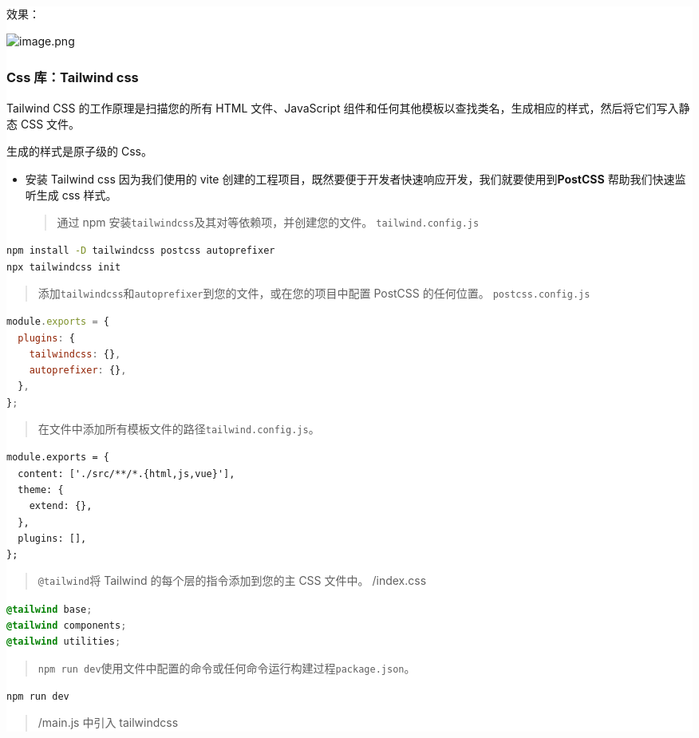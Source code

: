 效果：

![image.png](https://p9-juejin.byteimg.com/tos-cn-i-k3u1fbpfcp/d1543af48c2048d5b975f5b90aae686c~tplv-k3u1fbpfcp-watermark.image?)

### Css 库：Tailwind css

Tailwind CSS 的工作原理是扫描您的所有 HTML 文件、JavaScript 组件和任何其他模板以查找类名，生成相应的样式，然后将它们写入静态 CSS 文件。

生成的样式是原子级的 Css。

- 安装 Tailwind css
  因为我们使用的 vite 创建的工程项目，既然要便于开发者快速响应开发，我们就要使用到**PostCSS** 帮助我们快速监听生成 css 样式。
  > 通过 npm 安装`tailwindcss`及其对等依赖项，并创建您的文件。 `tailwind.config.js`

```cmd
npm install -D tailwindcss postcss autoprefixer
npx tailwindcss init
```

> 添加`tailwindcss`和`autoprefixer`到您的文件，或在您的项目中配置 PostCSS 的任何位置。 `postcss.config.js`

```js
module.exports = {
  plugins: {
    tailwindcss: {},
    autoprefixer: {},
  },
};
```

> 在文件中添加所有模板文件的路径`tailwind.config.js`。

```
module.exports = {
  content: ['./src/**/*.{html,js,vue}'],
  theme: {
    extend: {},
  },
  plugins: [],
};

```

> `@tailwind`将 Tailwind 的每个层的指令添加到您的主 CSS 文件中。
> /index.css

```css
@tailwind base;
@tailwind components;
@tailwind utilities;
```

> `npm run dev`使用文件中配置的命令或任何命令运行构建过程`package.json`。

```cmd
npm run dev
```

> /main.js 中引入 tailwindcss
